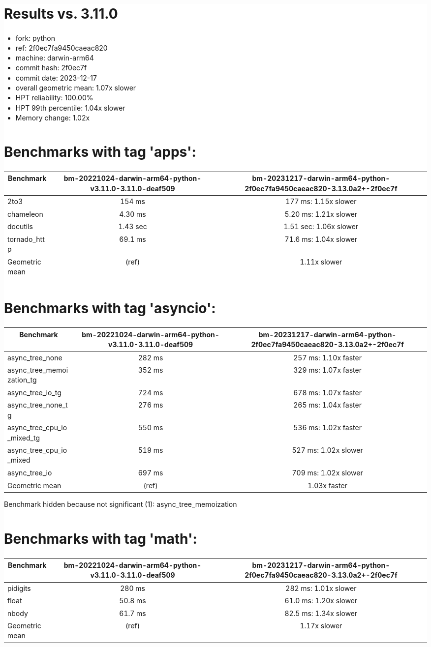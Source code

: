 
# Results vs. 3.11.0

- fork: python
- ref: 2f0ec7fa9450caeac820
- machine: darwin-arm64
- commit hash: 2f0ec7f
- commit date: 2023-12-17
- overall geometric mean: 1.07x slower
- HPT reliability: 100.00%
- HPT 99th percentile: 1.04x slower
- Memory change: 1.02x

Benchmarks with tag 'apps':
===========================

| Benchmark      | bm-20221024-darwin-arm64-python-v3.11.0-3.11.0-deaf509 | bm-20231217-darwin-arm64-python-2f0ec7fa9450caeac820-3.13.0a2+-2f0ec7f |
|----------------|:------------------------------------------------------:|:----------------------------------------------------------------------:|
| 2to3           | 154 ms                                                 | 177 ms: 1.15x slower                                                   |
| chameleon      | 4.30 ms                                                | 5.20 ms: 1.21x slower                                                  |
| docutils       | 1.43 sec                                               | 1.51 sec: 1.06x slower                                                 |
| tornado_http   | 69.1 ms                                                | 71.6 ms: 1.04x slower                                                  |
| Geometric mean | (ref)                                                  | 1.11x slower                                                           |

Benchmarks with tag 'asyncio':
==============================

| Benchmark                  | bm-20221024-darwin-arm64-python-v3.11.0-3.11.0-deaf509 | bm-20231217-darwin-arm64-python-2f0ec7fa9450caeac820-3.13.0a2+-2f0ec7f |
|----------------------------|:------------------------------------------------------:|:----------------------------------------------------------------------:|
| async_tree_none            | 282 ms                                                 | 257 ms: 1.10x faster                                                   |
| async_tree_memoization_tg  | 352 ms                                                 | 329 ms: 1.07x faster                                                   |
| async_tree_io_tg           | 724 ms                                                 | 678 ms: 1.07x faster                                                   |
| async_tree_none_tg         | 276 ms                                                 | 265 ms: 1.04x faster                                                   |
| async_tree_cpu_io_mixed_tg | 550 ms                                                 | 536 ms: 1.02x faster                                                   |
| async_tree_cpu_io_mixed    | 519 ms                                                 | 527 ms: 1.02x slower                                                   |
| async_tree_io              | 697 ms                                                 | 709 ms: 1.02x slower                                                   |
| Geometric mean             | (ref)                                                  | 1.03x faster                                                           |

Benchmark hidden because not significant (1): async_tree_memoization

Benchmarks with tag 'math':
===========================

| Benchmark      | bm-20221024-darwin-arm64-python-v3.11.0-3.11.0-deaf509 | bm-20231217-darwin-arm64-python-2f0ec7fa9450caeac820-3.13.0a2+-2f0ec7f |
|----------------|:------------------------------------------------------:|:----------------------------------------------------------------------:|
| pidigits       | 280 ms                                                 | 282 ms: 1.01x slower                                                   |
| float          | 50.8 ms                                                | 61.0 ms: 1.20x slower                                                  |
| nbody          | 61.7 ms                                                | 82.5 ms: 1.34x slower                                                  |
| Geometric mean | (ref)                                                  | 1.17x slower                                                           |
